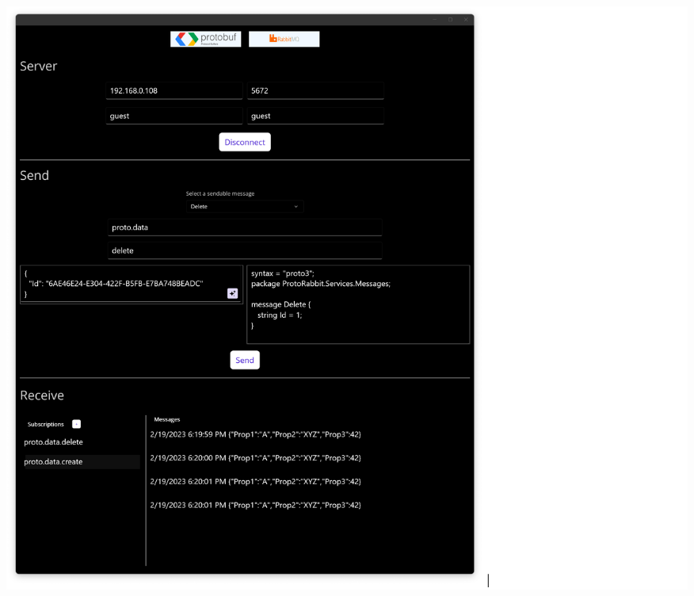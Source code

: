 <img src="ProtoRabbit-MAUI/Images/MainView Windows.png" alt="Main Window Windows" width="70%" title="Main Windows Windows"/> |